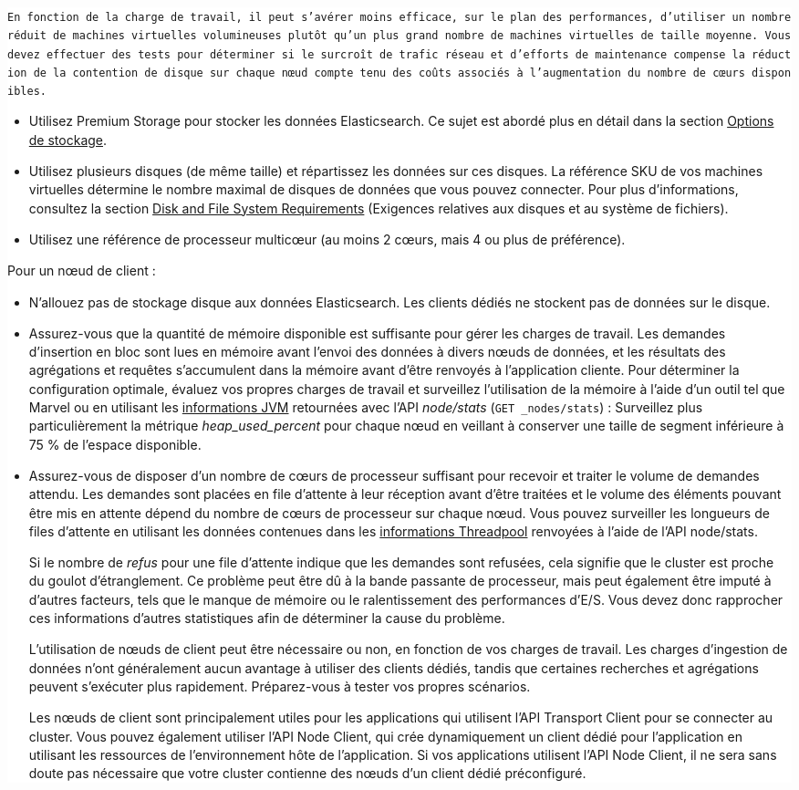     En fonction de la charge de travail, il peut s’avérer moins efficace, sur le plan des performances, d’utiliser un nombre réduit de machines virtuelles volumineuses plutôt qu’un plus grand nombre de machines virtuelles de taille moyenne. Vous devez effectuer des tests pour déterminer si le surcroît de trafic réseau et d’efforts de maintenance compense la réduction de la contention de disque sur chaque nœud compte tenu des coûts associés à l’augmentation du nombre de cœurs disponibles.

- Utilisez Premium Storage pour stocker les données Elasticsearch. Ce sujet est abordé plus en détail dans la section [Options de stockage](#storage-options).

- Utilisez plusieurs disques (de même taille) et répartissez les données sur ces disques. La référence SKU de vos machines virtuelles détermine le nombre maximal de disques de données que vous pouvez connecter. Pour plus d’informations, consultez la section [Disk and File System Requirements](guidance-elasticsearch-running-on-azure.md#disk-and-file-system-requirements) (Exigences relatives aux disques et au système de fichiers).

- Utilisez une référence de processeur multicœur (au moins 2 cœurs, mais 4 ou plus de préférence).

Pour un nœud de client :

- N’allouez pas de stockage disque aux données Elasticsearch. Les clients dédiés ne stockent pas de données sur le disque.

- Assurez-vous que la quantité de mémoire disponible est suffisante pour gérer les charges de travail. Les demandes d’insertion en bloc sont lues en mémoire avant l’envoi des données à divers nœuds de données, et les résultats des agrégations et requêtes s’accumulent dans la mémoire avant d’être renvoyés à l’application cliente. Pour déterminer la configuration optimale, évaluez vos propres charges de travail et surveillez l’utilisation de la mémoire à l’aide d’un outil tel que Marvel ou en utilisant les [informations JVM](https://www.elastic.co/guide/en/elasticsearch/guide/current/_monitoring_individual_nodes.html#_jvm_section) retournées avec l’API *node/stats* (`GET _nodes/stats`) : Surveillez plus particulièrement la métrique *heap\_used\_percent* pour chaque nœud en veillant à conserver une taille de segment inférieure à 75 % de l’espace disponible.

- Assurez-vous de disposer d’un nombre de cœurs de processeur suffisant pour recevoir et traiter le volume de demandes attendu. Les demandes sont placées en file d’attente à leur réception avant d’être traitées et le volume des éléments pouvant être mis en attente dépend du nombre de cœurs de processeur sur chaque nœud. Vous pouvez surveiller les longueurs de files d’attente en utilisant les données contenues dans les [informations Threadpool](https://www.elastic.co/guide/en/elasticsearch/guide/current/_monitoring_individual_nodes.html#_threadpool_section) renvoyées à l’aide de l’API node/stats.

    Si le nombre de *refus* pour une file d’attente indique que les demandes sont refusées, cela signifie que le cluster est proche du goulot d’étranglement. Ce problème peut être dû à la bande passante de processeur, mais peut également être imputé à d’autres facteurs, tels que le manque de mémoire ou le ralentissement des performances d’E/S. Vous devez donc rapprocher ces informations d’autres statistiques afin de déterminer la cause du problème.

    L’utilisation de nœuds de client peut être nécessaire ou non, en fonction de vos charges de travail. Les charges d’ingestion de données n’ont généralement aucun avantage à utiliser des clients dédiés, tandis que certaines recherches et agrégations peuvent s’exécuter plus rapidement. Préparez-vous à tester vos propres scénarios.

    Les nœuds de client sont principalement utiles pour les applications qui utilisent l’API Transport Client pour se connecter au cluster. Vous pouvez également utiliser l’API Node Client, qui crée dynamiquement un client dédié pour l’application en utilisant les ressources de l’environnement hôte de l’application. Si vos applications utilisent l’API Node Client, il ne sera sans doute pas nécessaire que votre cluster contienne des nœuds d’un client dédié préconfiguré.
    